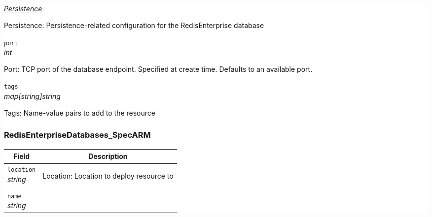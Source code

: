 <em>
<a href="#cache.azure.com/v1beta20210301.Persistence">
Persistence
</a>
</em>
</td>
<td>
<p>Persistence: Persistence-related configuration for the RedisEnterprise database</p>
</td>
</tr>
<tr>
<td>
<code>port</code><br/>
<em>
int
</em>
</td>
<td>
<p>Port: TCP port of the database endpoint. Specified at create time. Defaults to an available port.</p>
</td>
</tr>
<tr>
<td>
<code>tags</code><br/>
<em>
map[string]string
</em>
</td>
<td>
<p>Tags: Name-value pairs to add to the resource</p>
</td>
</tr>
</tbody>
</table>
<h3 id="cache.azure.com/v1beta20210301.RedisEnterpriseDatabases_SpecARM">RedisEnterpriseDatabases_SpecARM
</h3>
<div>
</div>
<table>
<thead>
<tr>
<th>Field</th>
<th>Description</th>
</tr>
</thead>
<tbody>
<tr>
<td>
<code>location</code><br/>
<em>
string
</em>
</td>
<td>
<p>Location: Location to deploy resource to</p>
</td>
</tr>
<tr>
<td>
<code>name</code><br/>
<em>
string